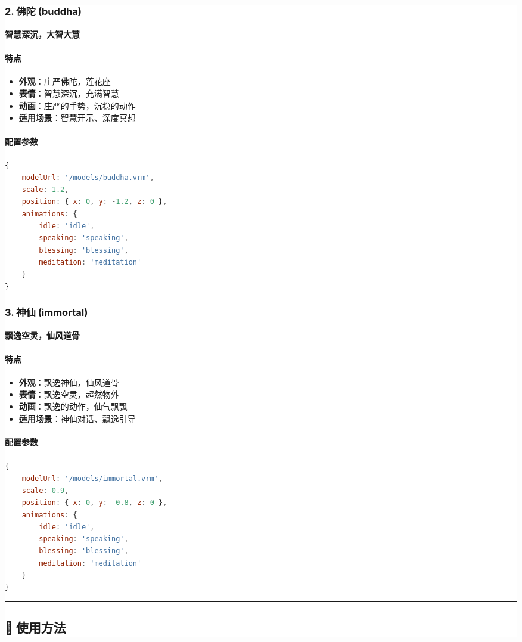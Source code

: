 ### 2. **佛陀** (buddha)
**智慧深沉，大智大慧**

#### 特点
- **外观**：庄严佛陀，莲花座
- **表情**：智慧深沉，充满智慧
- **动画**：庄严的手势，沉稳的动作
- **适用场景**：智慧开示、深度冥想

#### 配置参数
```javascript
{
    modelUrl: '/models/buddha.vrm',
    scale: 1.2,
    position: { x: 0, y: -1.2, z: 0 },
    animations: {
        idle: 'idle',
        speaking: 'speaking',
        blessing: 'blessing',
        meditation: 'meditation'
    }
}
```

### 3. **神仙** (immortal)
**飘逸空灵，仙风道骨**

#### 特点
- **外观**：飘逸神仙，仙风道骨
- **表情**：飘逸空灵，超然物外
- **动画**：飘逸的动作，仙气飘飘
- **适用场景**：神仙对话、飘逸引导

#### 配置参数
```javascript
{
    modelUrl: '/models/immortal.vrm',
    scale: 0.9,
    position: { x: 0, y: -0.8, z: 0 },
    animations: {
        idle: 'idle',
        speaking: 'speaking',
        blessing: 'blessing',
        meditation: 'meditation'
    }
}
```

---

## 🚀 使用方法
